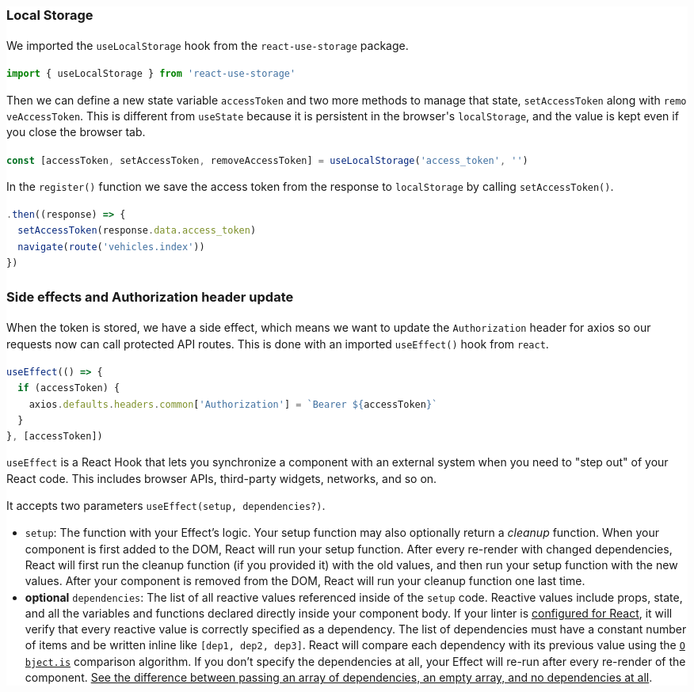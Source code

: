 ### Local Storage

We imported the `useLocalStorage` hook from the `react-use-storage` package.

```jsx
import { useLocalStorage } from 'react-use-storage'
```

Then we can define a new state variable `accessToken` and two more methods to manage that state, `setAccessToken` along with `removeAccessToken`. This is different from `useState` because it is persistent in the browser's `localStorage`, and the value is kept even if you close the browser tab.

```jsx
const [accessToken, setAccessToken, removeAccessToken] = useLocalStorage('access_token', '')
```

In the `register()` function we save the access token from the response to `localStorage` by calling `setAccessToken()`.

```jsx
.then((response) => {
  setAccessToken(response.data.access_token)
  navigate(route('vehicles.index'))
})
```

### Side effects and Authorization header update

When the token is stored, we have a side effect, which means we want to update the `Authorization` header for axios so our requests now can call protected API routes. This is done with an imported `useEffect()` hook from `react`.

```jsx
useEffect(() => {
  if (accessToken) {
    axios.defaults.headers.common['Authorization'] = `Bearer ${accessToken}`
  }
}, [accessToken])
```

`useEffect` is a React Hook that lets you synchronize a component with an external system when you need to "step out" of your React code. This includes browser APIs, third-party widgets, networks, and so on.

It accepts two parameters `useEffect(setup, dependencies?)`.

- `setup`: The function with your Effect’s logic. Your setup function may also optionally return a _cleanup_ function. When your component is first added to the DOM, React will run your setup function. After every re-render with changed dependencies, React will first run the cleanup function (if you provided it) with the old values, and then run your setup function with the new values. After your component is removed from the DOM, React will run your cleanup function one last time.
- **optional** `dependencies`: The list of all reactive values referenced inside of the `setup` code. Reactive values include props, state, and all the variables and functions declared directly inside your component body. If your linter is [configured for React](https://beta.reactjs.org/learn/editor-setup#linting), it will verify that every reactive value is correctly specified as a dependency. The list of dependencies must have a constant number of items and be written inline like `[dep1, dep2, dep3]`. React will compare each dependency with its previous value using the [`Object.is`](https://developer.mozilla.org/en-US/docs/Web/JavaScript/Reference/Global_Objects/Object/is) comparison algorithm. If you don’t specify the dependencies at all, your Effect will re-run after every re-render of the component. [See the difference between passing an array of dependencies, an empty array, and no dependencies at all](https://beta.reactjs.org/reference/react/useEffect#examples-dependencies).
